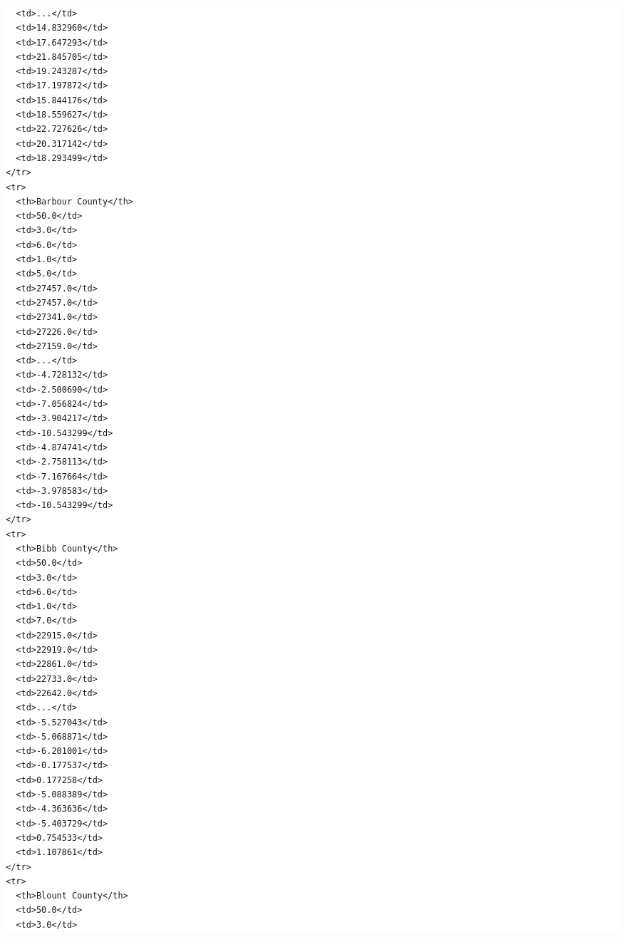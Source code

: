       <td>...</td>
      <td>14.832960</td>
      <td>17.647293</td>
      <td>21.845705</td>
      <td>19.243287</td>
      <td>17.197872</td>
      <td>15.844176</td>
      <td>18.559627</td>
      <td>22.727626</td>
      <td>20.317142</td>
      <td>18.293499</td>
    </tr>
    <tr>
      <th>Barbour County</th>
      <td>50.0</td>
      <td>3.0</td>
      <td>6.0</td>
      <td>1.0</td>
      <td>5.0</td>
      <td>27457.0</td>
      <td>27457.0</td>
      <td>27341.0</td>
      <td>27226.0</td>
      <td>27159.0</td>
      <td>...</td>
      <td>-4.728132</td>
      <td>-2.500690</td>
      <td>-7.056824</td>
      <td>-3.904217</td>
      <td>-10.543299</td>
      <td>-4.874741</td>
      <td>-2.758113</td>
      <td>-7.167664</td>
      <td>-3.978583</td>
      <td>-10.543299</td>
    </tr>
    <tr>
      <th>Bibb County</th>
      <td>50.0</td>
      <td>3.0</td>
      <td>6.0</td>
      <td>1.0</td>
      <td>7.0</td>
      <td>22915.0</td>
      <td>22919.0</td>
      <td>22861.0</td>
      <td>22733.0</td>
      <td>22642.0</td>
      <td>...</td>
      <td>-5.527043</td>
      <td>-5.068871</td>
      <td>-6.201001</td>
      <td>-0.177537</td>
      <td>0.177258</td>
      <td>-5.088389</td>
      <td>-4.363636</td>
      <td>-5.403729</td>
      <td>0.754533</td>
      <td>1.107861</td>
    </tr>
    <tr>
      <th>Blount County</th>
      <td>50.0</td>
      <td>3.0</td>